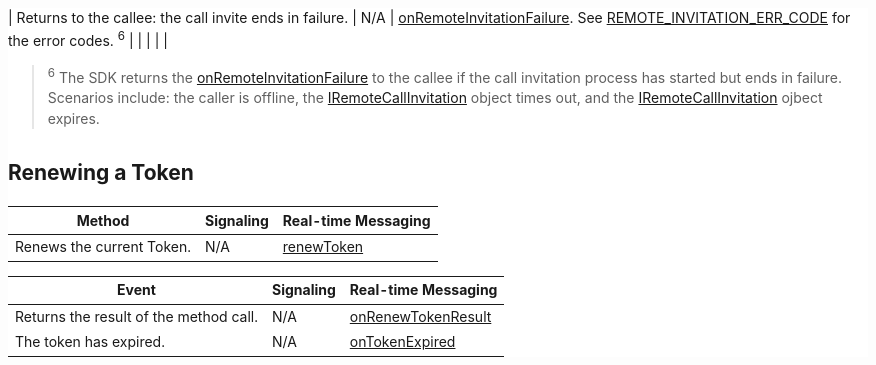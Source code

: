 | Returns to the callee: the call invite ends in failure. | N/A                 | [onRemoteInvitationFailure](https://docs.agora.io/en/Real-time-Messaging/API%20Reference/RTM_cpp/classagora_1_1rtm_1_1_i_rtm_call_event_handler.html#a25af8d459354093f18580a41c64bbbf4). See [REMOTE_INVITATION_ERR_CODE](https://docs.agora.io/en/Real-time-Messaging/API%20Reference/RTM_cpp/namespaceagora_1_1rtm.html#aedb89e7145338eb7a1b05df69f31e26f) for the error codes. <sup>6</sup> |
|                                                         |                     |                                                              |

> <sup>6</sup> The SDK returns the [onRemoteInvitationFailure](https://docs.agora.io/en/Real-time-Messaging/API%20Reference/RTM_cpp/classagora_1_1rtm_1_1_i_rtm_call_event_handler.html#a25af8d459354093f18580a41c64bbbf4) to the callee if the call invitation process has started but ends in failure. Scenarios include: the caller is offline, the [IRemoteCallInvitation](https://docs.agora.io/en/Real-time-Messaging/API%20Reference/RTM_cpp/classagora_1_1rtm_1_1_i_remote_call_invitation.html) object times out, and the [IRemoteCallInvitation](https://docs.agora.io/en/Real-time-Messaging/API%20Reference/RTM_cpp/classagora_1_1rtm_1_1_i_remote_call_invitation.html) ojbect expires. 

## Renewing a Token



| Method                    | Signaling | Real-time Messaging |
| ------------------------- | --------- | ------------------- |
| Renews the current Token. | N/A       | [renewToken](https://docs.agora.io/en/Real-time-Messaging/API%20Reference/RTM_cpp/classagora_1_1rtm_1_1_i_rtm_service.html#a2c33be67bfec02d69041f1e8978f4559)        |



| Event                                  | Signaling | Real-time Messaging  |
| -------------------------------------- | --------- | -------------------- |
| Returns the result of the method call. | N/A       | [onRenewTokenResult](https://docs.agora.io/en/Real-time-Messaging/API%20Reference/RTM_cpp/classagora_1_1rtm_1_1_i_rtm_service_event_handler.html#a9745d741bb077d7c6938b42da045cfe5) |
| The token has expired.                 | N/A       | [onTokenExpired](https://docs.agora.io/en/Real-time-Messaging/API%20Reference/RTM_cpp/classagora_1_1rtm_1_1_i_rtm_service_event_handler.html#a779fdd499d4322eef743f4eda2cc7fee)     |
